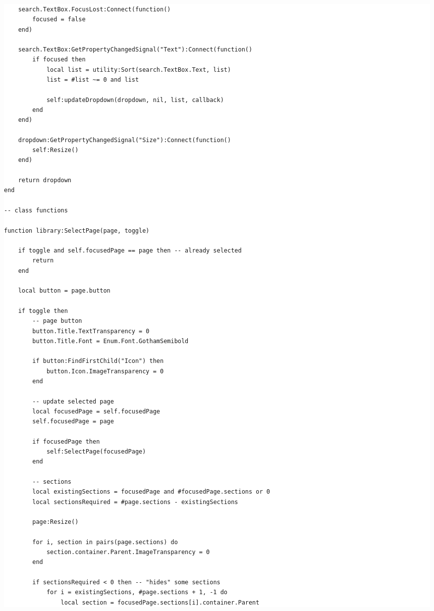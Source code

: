 		search.TextBox.FocusLost:Connect(function()
			focused = false
		end)
		
		search.TextBox:GetPropertyChangedSignal("Text"):Connect(function()
			if focused then
				local list = utility:Sort(search.TextBox.Text, list)
				list = #list ~= 0 and list 
				
				self:updateDropdown(dropdown, nil, list, callback)
			end
		end)
		
		dropdown:GetPropertyChangedSignal("Size"):Connect(function()
			self:Resize()
		end)
		
		return dropdown
	end
	
	-- class functions
	
	function library:SelectPage(page, toggle)
		
		if toggle and self.focusedPage == page then -- already selected
			return
		end
		
		local button = page.button
		
		if toggle then
			-- page button
			button.Title.TextTransparency = 0
			button.Title.Font = Enum.Font.GothamSemibold
			
			if button:FindFirstChild("Icon") then
				button.Icon.ImageTransparency = 0
			end
			
			-- update selected page
			local focusedPage = self.focusedPage
			self.focusedPage = page
			
			if focusedPage then
				self:SelectPage(focusedPage)
			end
			
			-- sections
			local existingSections = focusedPage and #focusedPage.sections or 0
			local sectionsRequired = #page.sections - existingSections
			
			page:Resize()
			
			for i, section in pairs(page.sections) do
				section.container.Parent.ImageTransparency = 0
			end
			
			if sectionsRequired < 0 then -- "hides" some sections
				for i = existingSections, #page.sections + 1, -1 do
					local section = focusedPage.sections[i].container.Parent
					